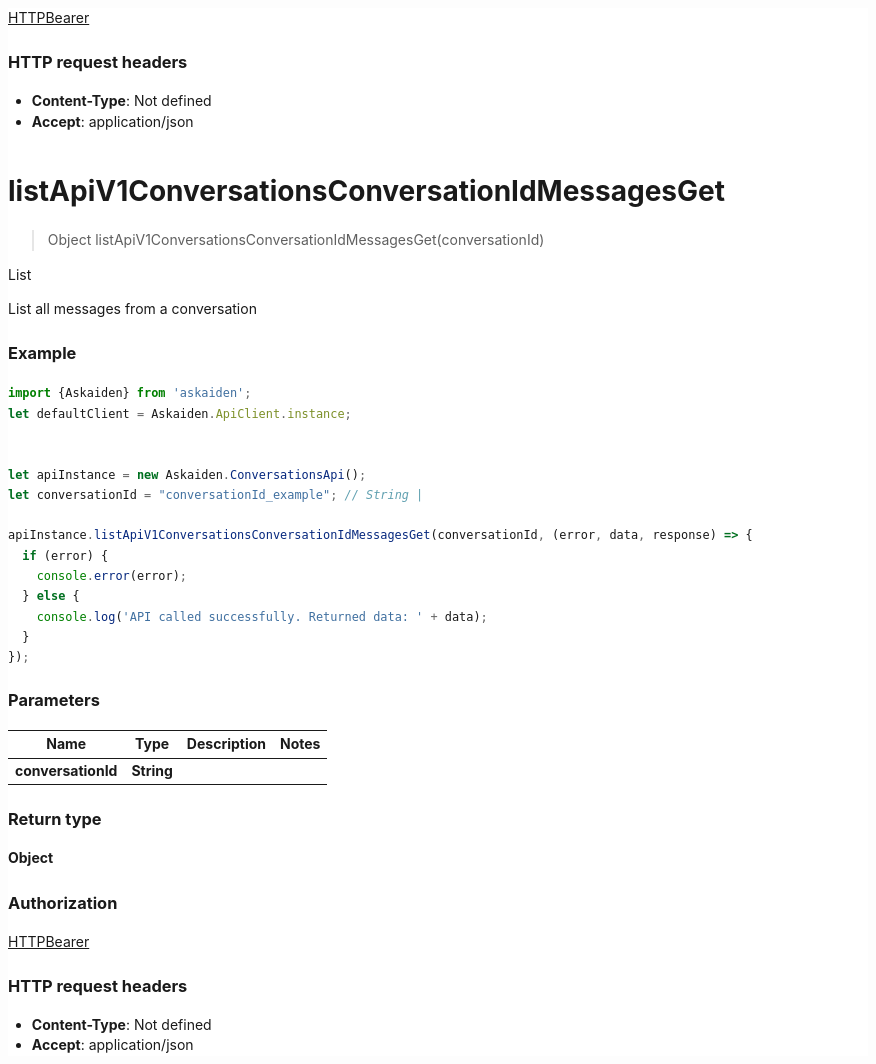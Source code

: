 [HTTPBearer](../README.md#HTTPBearer)

### HTTP request headers

 - **Content-Type**: Not defined
 - **Accept**: application/json

<a name="listApiV1ConversationsConversationIdMessagesGet"></a>
# **listApiV1ConversationsConversationIdMessagesGet**
> Object listApiV1ConversationsConversationIdMessagesGet(conversationId)

List

List all messages from a conversation

### Example
```javascript
import {Askaiden} from 'askaiden';
let defaultClient = Askaiden.ApiClient.instance;


let apiInstance = new Askaiden.ConversationsApi();
let conversationId = "conversationId_example"; // String | 

apiInstance.listApiV1ConversationsConversationIdMessagesGet(conversationId, (error, data, response) => {
  if (error) {
    console.error(error);
  } else {
    console.log('API called successfully. Returned data: ' + data);
  }
});
```

### Parameters

Name | Type | Description  | Notes
------------- | ------------- | ------------- | -------------
 **conversationId** | **String**|  | 

### Return type

**Object**

### Authorization

[HTTPBearer](../README.md#HTTPBearer)

### HTTP request headers

 - **Content-Type**: Not defined
 - **Accept**: application/json
